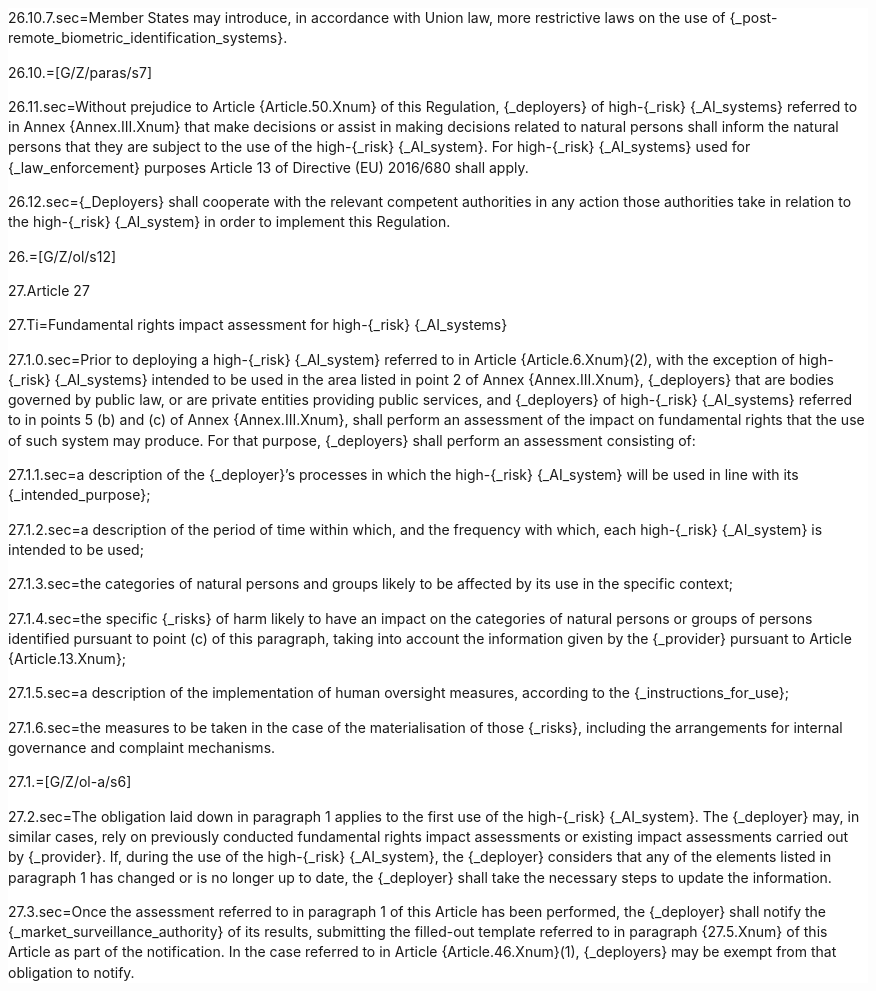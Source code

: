 26.10.7.sec=Member States may introduce, in accordance with Union law, more restrictive laws on the use of {_post-remote_biometric_identification_systems}.

26.10.=[G/Z/paras/s7]

26.11.sec=Without prejudice to Article {Article.50.Xnum} of this Regulation, {_deployers} of high-{_risk} {_AI_systems} referred to in Annex {Annex.III.Xnum} that make decisions or assist in making decisions related to natural persons shall inform the natural persons that they are subject to the use of the high-{_risk} {_AI_system}. For high-{_risk} {_AI_systems} used for {_law_enforcement} purposes Article 13 of Directive (EU) 2016/680 shall apply.

26.12.sec={_Deployers} shall cooperate with the relevant competent authorities in any action those authorities take in relation to the high-{_risk} {_AI_system} in order to implement this Regulation.

26.=[G/Z/ol/s12]

27.Article 27

27.Ti=Fundamental rights impact assessment for high-{_risk} {_AI_systems}

27.1.0.sec=Prior to deploying a high-{_risk} {_AI_system} referred to in Article {Article.6.Xnum}(2), with the exception of high-{_risk} {_AI_systems} intended to be used in the area listed in point 2 of Annex {Annex.III.Xnum}, {_deployers} that are bodies governed by public law, or are private entities providing public services, and {_deployers} of high-{_risk} {_AI_systems} referred to in points 5 (b) and (c) of Annex {Annex.III.Xnum}, shall perform an assessment of the impact on fundamental rights that the use of such system may produce. For that purpose, {_deployers} shall perform an assessment consisting of:

27.1.1.sec=a description of the {_deployer}’s processes in which the high-{_risk} {_AI_system} will be used in line with its {_intended_purpose};

27.1.2.sec=a description of the period of time within which, and the frequency with which, each high-{_risk} {_AI_system} is intended to be used;

27.1.3.sec=the categories of natural persons and groups likely to be affected by its use in the specific context;

27.1.4.sec=the specific {_risks} of harm likely to have an impact on the categories of natural persons or groups of persons identified pursuant to point (c) of this paragraph, taking into account the information given by the {_provider} pursuant to Article {Article.13.Xnum};

27.1.5.sec=a description of the implementation of human oversight measures, according to the {_instructions_for_use};

27.1.6.sec=the measures to be taken in the case of the materialisation of those {_risks}, including the arrangements for internal governance and complaint mechanisms.

27.1.=[G/Z/ol-a/s6]

27.2.sec=The obligation laid down in paragraph 1 applies to the first use of the high-{_risk} {_AI_system}. The {_deployer} may, in similar cases, rely on previously conducted fundamental rights impact assessments or existing impact assessments carried out by {_provider}. If, during the use of the high-{_risk} {_AI_system}, the {_deployer} considers that any of the elements listed in paragraph 1 has changed or is no longer up to date, the {_deployer} shall take the necessary steps to update the information.

27.3.sec=Once the assessment referred to in paragraph 1 of this Article has been performed, the {_deployer} shall notify the {_market_surveillance_authority} of its results, submitting the filled-out template referred to in paragraph {27.5.Xnum} of this Article as part of the notification. In the case referred to in Article {Article.46.Xnum}(1), {_deployers} may be exempt from that obligation to notify.
